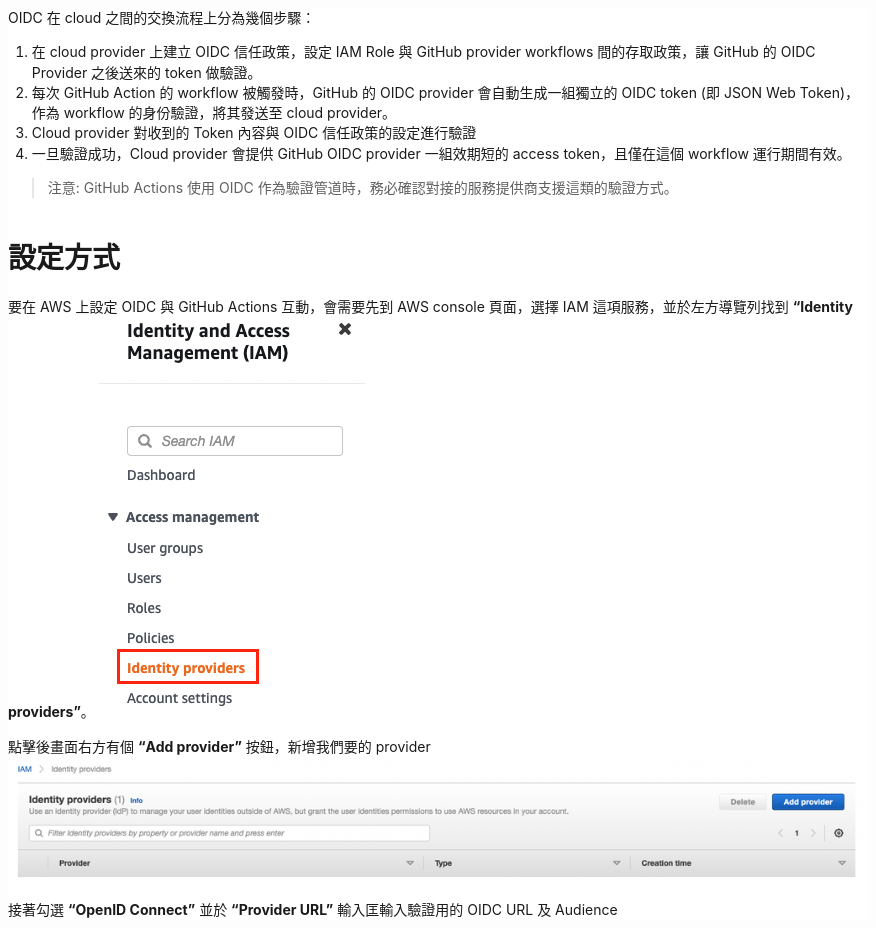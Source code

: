 OIDC 在 cloud 之間的交換流程上分為幾個步驟：
1. 在 cloud provider 上建立 OIDC 信任政策，設定 IAM Role 與 GitHub provider workflows 間的存取政策，讓 GitHub 的 OIDC Provider 之後送來的 token 做驗證。
2. 每次 GitHub Action 的 workflow 被觸發時，GitHub 的 OIDC provider 會自動生成一組獨立的 OIDC token (即 JSON Web Token)，作為 workflow 的身份驗證，將其發送至 cloud provider。
3. Cloud provider 對收到的 Token 內容與 OIDC 信任政策的設定進行驗證
4. 一旦驗證成功，Cloud provider 會提供 GitHub OIDC provider 一組效期短的 access token，且僅在這個 workflow 運行期間有效。

> 注意:
> GitHub Actions 使用 OIDC 作為驗證管道時，務必確認對接的服務提供商支援這類的驗證方式。

# 設定方式
要在 AWS 上設定 OIDC 與 GitHub Actions 互動，會需要先到 AWS console 頁面，選擇 IAM 這項服務，並於左方導覽列找到 **“Identity providers”**。
![Identity providers](/images/Identity_providers.png)

點擊後畫面右方有個 **“Add provider”** 按鈕，新增我們要的 provider
![Add provider](/images/add_provider.png)

接著勾選 **“OpenID Connect”** 並於 **“Provider URL”** 輸入匡輸入驗證用的 OIDC URL 及 Audience